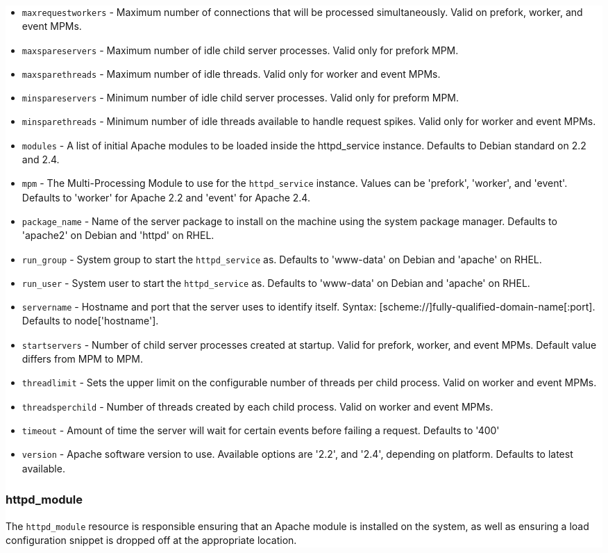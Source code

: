 - `maxrequestworkers` - Maximum number of connections that will be
  processed simultaneously. Valid on prefork, worker, and event MPMs.
   
- `maxspareservers` - Maximum number of idle child server processes.
  Valid only for prefork MPM.
  
- `maxsparethreads` - Maximum number of idle threads. Valid only for
  worker and event MPMs.
  
- `minspareservers` - Minimum number of idle child server processes.
  Valid only for preform MPM.
  
- `minsparethreads` - Minimum number of idle threads available to
  handle request spikes. Valid only for worker and event MPMs.  

- `modules` - A list of initial Apache modules to be loaded inside the
  httpd_service instance. Defaults to Debian standard on 2.2 and 2.4.
  
- `mpm` - The Multi-Processing Module to use for the `httpd_service`
  instance. Values can be 'prefork', 'worker', and 'event'. Defaults
  to 'worker' for Apache 2.2 and 'event' for Apache 2.4.
  
- `package_name` - Name of the server package to install on the
machine using the system package manager. Defaults to 'apache2' on
Debian and 'httpd' on RHEL.

- `run_group` - System group to start the `httpd_service` as. Defaults
  to 'www-data' on Debian and 'apache' on RHEL.
  
- `run_user` - System user to start the `httpd_service` as. Defaults
  to 'www-data' on Debian and 'apache' on RHEL.
  
- `servername` - Hostname and port that the server uses to identify
  itself. Syntax: [scheme://]fully-qualified-domain-name[:port].
  Defaults to node['hostname'].
  
- `startservers` - Number of child server processes created at
  startup. Valid for prefork, worker, and event MPMs. Default value
  differs from MPM to MPM.
  
- `threadlimit` - Sets the upper limit on the configurable number of
  threads per child process. Valid on worker and event MPMs.
  
- `threadsperchild` - Number of threads created by each child process.
  Valid on worker and event MPMs.  

- `timeout` - Amount of time the server will wait for certain events
  before failing a request. Defaults to '400'
  
- `version` - Apache software version to use. Available options are
  '2.2', and '2.4', depending on platform. Defaults to latest
  available.
  
### httpd_module
The `httpd_module` resource is responsible ensuring that an Apache
module is installed on the system, as well as ensuring a load configuration
snippet is dropped off at the appropriate location.
